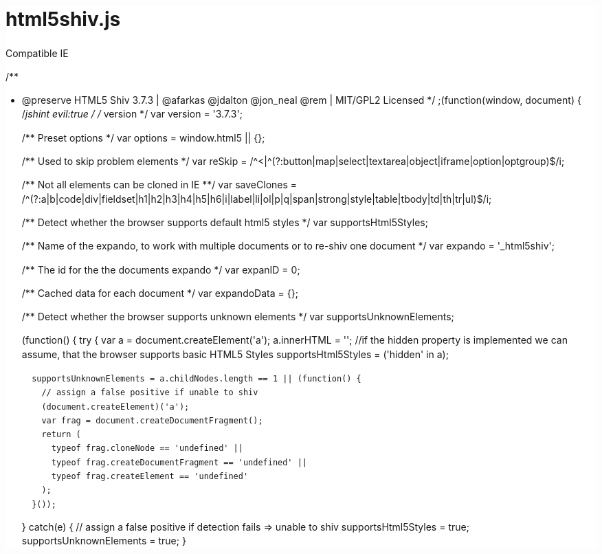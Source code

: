 # html5shiv.js
Compatible   IE





/**
* @preserve HTML5 Shiv 3.7.3 | @afarkas @jdalton @jon_neal @rem | MIT/GPL2 Licensed
*/
;(function(window, document) {
/*jshint evil:true */
  /** version */
  var version = '3.7.3';

  /** Preset options */
  var options = window.html5 || {};

  /** Used to skip problem elements */
  var reSkip = /^<|^(?:button|map|select|textarea|object|iframe|option|optgroup)$/i;

  /** Not all elements can be cloned in IE **/
  var saveClones = /^(?:a|b|code|div|fieldset|h1|h2|h3|h4|h5|h6|i|label|li|ol|p|q|span|strong|style|table|tbody|td|th|tr|ul)$/i;

  /** Detect whether the browser supports default html5 styles */
  var supportsHtml5Styles;

  /** Name of the expando, to work with multiple documents or to re-shiv one document */
  var expando = '_html5shiv';

  /** The id for the the documents expando */
  var expanID = 0;

  /** Cached data for each document */
  var expandoData = {};

  /** Detect whether the browser supports unknown elements */
  var supportsUnknownElements;

  (function() {
    try {
        var a = document.createElement('a');
        a.innerHTML = '<xyz></xyz>';
        //if the hidden property is implemented we can assume, that the browser supports basic HTML5 Styles
        supportsHtml5Styles = ('hidden' in a);

        supportsUnknownElements = a.childNodes.length == 1 || (function() {
          // assign a false positive if unable to shiv
          (document.createElement)('a');
          var frag = document.createDocumentFragment();
          return (
            typeof frag.cloneNode == 'undefined' ||
            typeof frag.createDocumentFragment == 'undefined' ||
            typeof frag.createElement == 'undefined'
          );
        }());
    } catch(e) {
      // assign a false positive if detection fails => unable to shiv
      supportsHtml5Styles = true;
      supportsUnknownElements = true;
    }
